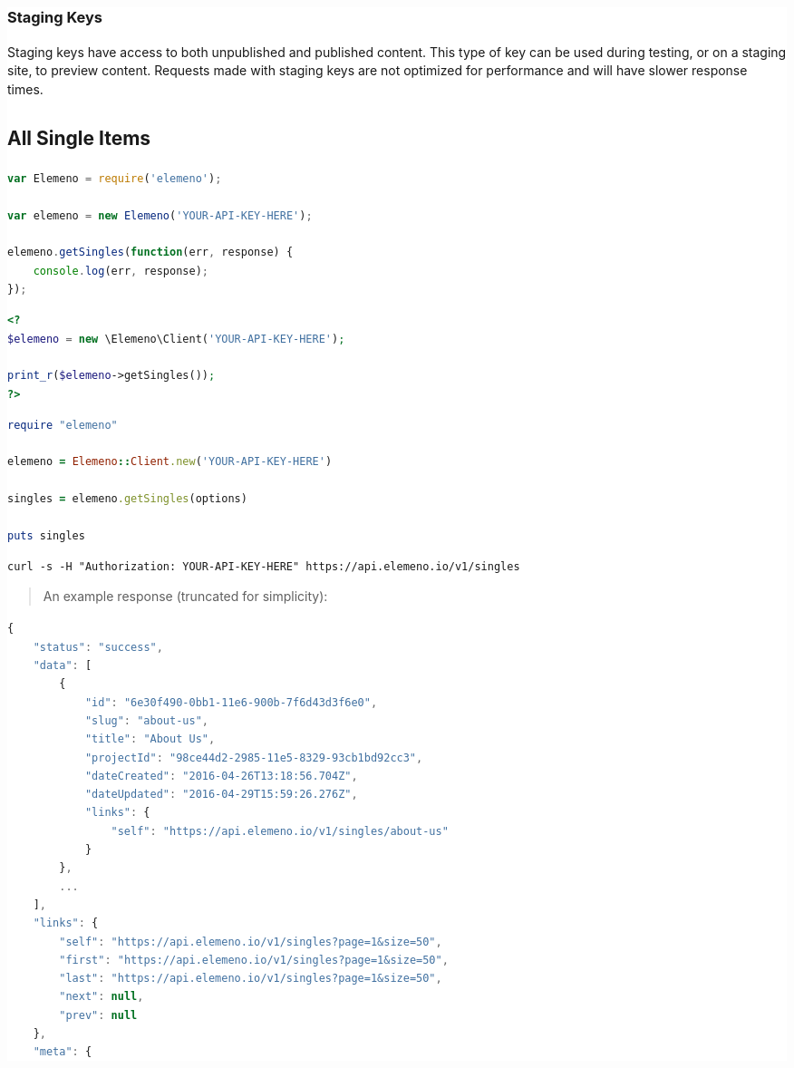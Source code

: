 ### Staging Keys

Staging keys have access to both unpublished and published content. This type of key can be used during testing, or on a staging site, to preview content. Requests made with staging keys are not optimized for performance and will have slower response times.

## All Single Items

```javascript
var Elemeno = require('elemeno');

var elemeno = new Elemeno('YOUR-API-KEY-HERE');

elemeno.getSingles(function(err, response) {
	console.log(err, response);
});
```

```php
<?
$elemeno = new \Elemeno\Client('YOUR-API-KEY-HERE');

print_r($elemeno->getSingles());
?>
```

```ruby
require "elemeno"

elemeno = Elemeno::Client.new('YOUR-API-KEY-HERE')

singles = elemeno.getSingles(options)

puts singles
```

```shell
curl -s -H "Authorization: YOUR-API-KEY-HERE" https://api.elemeno.io/v1/singles
```

> An example response (truncated for simplicity):

```javascript
{
	"status": "success",
	"data": [
		{
			"id": "6e30f490-0bb1-11e6-900b-7f6d43d3f6e0",
			"slug": "about-us",
			"title": "About Us",
			"projectId": "98ce44d2-2985-11e5-8329-93cb1bd92cc3",
			"dateCreated": "2016-04-26T13:18:56.704Z",
			"dateUpdated": "2016-04-29T15:59:26.276Z",
			"links": {
				"self": "https://api.elemeno.io/v1/singles/about-us"
			}
		},
		...
	],
	"links": {
		"self": "https://api.elemeno.io/v1/singles?page=1&size=50",
		"first": "https://api.elemeno.io/v1/singles?page=1&size=50",
		"last": "https://api.elemeno.io/v1/singles?page=1&size=50",
		"next": null,
		"prev": null
	},
	"meta": {
```